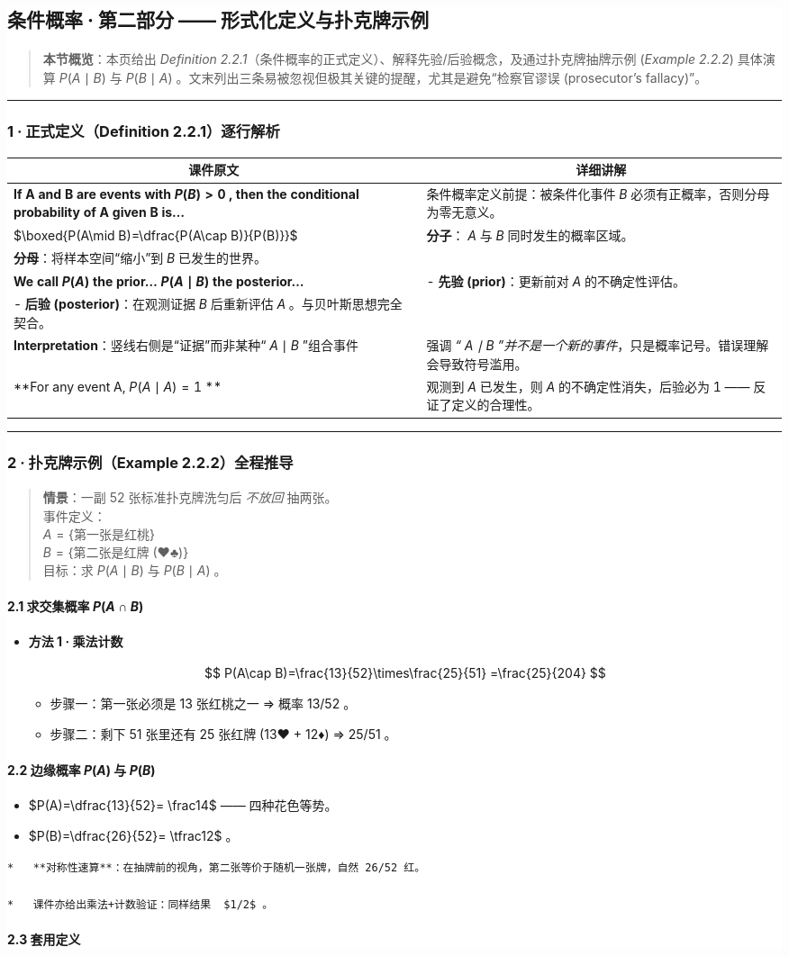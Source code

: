 条件概率 · 第二部分 —— 形式化定义与扑克牌示例
--------------------------

> **本节概览**：本页给出 _Definition 2.2.1_（条件概率的正式定义）、解释先验/后验概念，及通过扑克牌抽牌示例 (_Example 2.2.2_) 具体演算  $P(A\mid B)$  与  $P(B\mid A)$ 。文末列出三条易被忽视但极其关键的提醒，尤其是避免“检察官谬误 (prosecutor’s fallacy)”。

* * *

### 1 · 正式定义（Definition 2.2.1）逐行解析

| 课件原文 | 详细讲解 |
| --- | --- |
| **If A and B are events with  $P(B)>0$ , then the conditional probability of A given B is…** | 条件概率定义前提：被条件化事件  $B$  必须有正概率，否则分母为零无意义。 |
|  $\boxed{P(A\mid B)=\dfrac{P(A\cap B)}{P(B)}}$  | **分子**： $A$  与  $B$  同时发生的概率区域。  
**分母**：将样本空间“缩小”到  $B$  已发生的世界。 |
| **We call  $P(A)$  the prior…  $P(A\mid B)$  the posterior…** | \- **先验 (prior)**：更新前对  $A$  的不确定性评估。  
\- **后验 (posterior)**：在观测证据  $B$  后重新评估  $A$ 。与贝叶斯思想完全契合。 |
| **Interpretation**：竖线右侧是“证据”而非某种“ $A\mid B$ ”组合事件 | 强调 _“ $A\mid B$ ”并不是一个新的事件_，只是概率记号。错误理解会导致符号滥用。 |
| **For any event A,  $P(A\mid A)=1$ ** | 观测到  $A$  已发生，则  $A$  的不确定性消失，后验必为 1 —— 反证了定义的合理性。 |

* * *

### 2 · 扑克牌示例（Example 2.2.2）全程推导

> **情景**：一副 52 张标准扑克牌洗匀后 _不放回_ 抽两张。  
> 事件定义：  
>  $\displaystyle A=\{\text{第一张是红桃}\}$   
>  $\displaystyle B=\{\text{第二张是红牌 (♥♣)}\}$   
> 目标：求  $P(A\mid B)$  与  $P(B\mid A)$ 。

#### 2.1 求交集概率  $P(A\cap B)$ 

*   **方法 1 · 乘法计数**
    
    $$
     P(A\cap B)=\frac{13}{52}\times\frac{25}{51} =\frac{25}{204}
    $$
    *   步骤一：第一张必须是 13 张红桃之一 ⇒ 概率  $13/52$ 。
        
    *   步骤二：剩下 51 张里还有 25 张红牌 (13♥ + 12♦) ⇒  $25/51$ 。
        

#### 2.2 边缘概率  $P(A)$  与  $P(B)$ 

*    $P(A)=\dfrac{13}{52}= \frac14$  —— 四种花色等势。
    
*    $P(B)=\dfrac{26}{52}= \tfrac12$ 。
        
    *   **对称性速算**：在抽牌前的视角，第二张等价于随机一张牌，自然 26/52 红。
        
    *   课件亦给出乘法+计数验证：同样结果  $1/2$ 。
        

#### 2.3 套用定义
